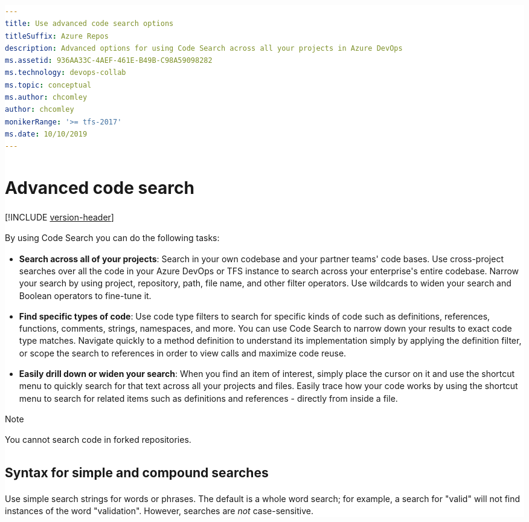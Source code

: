 ```yaml
---
title: Use advanced code search options
titleSuffix: Azure Repos
description: Advanced options for using Code Search across all your projects in Azure DevOps
ms.assetid: 936AA33C-4AEF-461E-B49B-C98A59098282
ms.technology: devops-collab
ms.topic: conceptual
ms.author: chcomley
author: chcomley
monikerRange: '>= tfs-2017'
ms.date: 10/10/2019
---
```


# Advanced code search  

[!INCLUDE [version-header](../../includes/version-tfs-2017-through-vsts.md)]

By using Code Search you can do the following tasks:

* **Search across all of your projects**:
  Search in your own codebase and your partner teams' code bases. Use cross-project 
  searches over all the code in your Azure DevOps or TFS instance to search 
  across your enterprise's entire codebase. Narrow your search by using project, repository, 
  path, file name, and other filter operators. Use wildcards to widen your search and 
  Boolean operators to fine-tune it. 

* **Find specific types of code**: Use code type filters 
  to search for specific kinds of code such as definitions, references, functions, 
  comments, strings, namespaces, and more. You can use Code Search to narrow 
  down your results to exact code type matches. Navigate quickly to a method 
  definition to understand its implementation simply by applying the definition 
  filter, or scope the search to references in order to view calls and maximize 
  code reuse.

* **Easily drill down or widen your search**: When you find an item of interest, 
  simply place the cursor on it and use the shortcut menu to quickly search for 
  that text across all your projects and files. Easily trace how your code works 
  by using the shortcut menu to search for related items such as definitions and 
  references - directly from inside a file.<p />

> [!NOTE]
> You cannot search code in forked repositories. 


<a name="syntaxdetails"></a>

## Syntax for simple and compound searches

Use simple search strings for words or phrases. The default is a whole word search; 
for example, a search for "valid" will not find instances of the word 
"validation". However, searches are _not_ case-sensitive.
